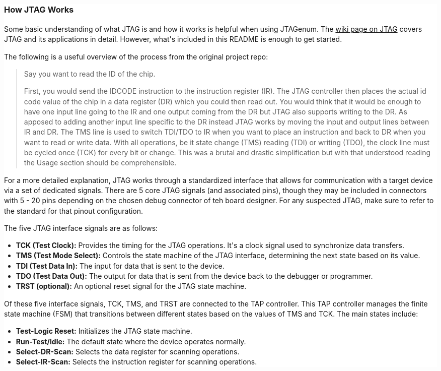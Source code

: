 
### How JTAG Works

Some basic understanding of what JTAG is and how it works is helpful when using JTAGenum. The 
[wiki page on JTAG](https://github.com/LC-Linkous/JTAGenum/wiki/JTAG) covers JTAG and its 
applications in detail. However, what's included in this README is enough to get started.

The following is a useful overview of the process from the original project repo:

>
>  Say you want to read the ID of the chip.
>
>   First, you would send the IDCODE instruction to the instruction
>   register (IR). The JTAG controller then places the actual id code
>   value of the chip in a data register (DR) which you could then read out.
>   You would think that it would be enough to have one input line going
>   to the IR and one output coming from the DR but JTAG also supports
>   writing to the DR. As apposed to adding another input line specific
>   to the DR instead JTAG works by moving the input and output lines
>   between IR and DR. The TMS line is used to switch TDI/TDO to IR
>   when you want to place an instruction and back to DR when you want
>   to read or write data. With all operations, be it state change (TMS)
>   reading (TDI) or writing (TDO), the clock line must be cycled once
>   (TCK) for every bit or change. This was a brutal and drastic
>   simplification but with that understood reading the Usage section
>   should be comprehensible.


For a more detailed explanation, JTAG works through a standardized interface that allows for 
communication with a target device via a set of dedicated signals. There are 5 core JTAG signals 
(and associated pins), though they may be included in connectors with 5 - 20 pins depending on 
the chosen debug connector of teh board designer. For any suspected JTAG, make sure to refer 
to the standard for that pinout configuration. 

The five JTAG interface signals are as follows:

   * **TCK (Test Clock):** Provides the timing for the JTAG operations. It's a clock signal used to synchronize data transfers.
   * **TMS (Test Mode Select):** Controls the state machine of the JTAG interface, determining the next state based on its value.
   * **TDI (Test Data In):** The input for data that is sent to the device.
   * **TDO (Test Data Out):** The output for data that is sent from the device back to the debugger or programmer.
   * **TRST (optional):** An optional reset signal for the JTAG state machine.

Of these five interface signals, TCK, TMS, and TRST are connected to the TAP controller. This TAP controller manages the
finite state machine (FSM) that transitions between different states based on the values of TMS and TCK. The main states include:

   * **Test-Logic Reset:** Initializes the JTAG state machine.
   * **Run-Test/Idle:** The default state where the device operates normally.
   * **Select-DR-Scan:** Selects the data register for scanning operations.
   * **Select-IR-Scan:** Selects the instruction register for scanning operations.
